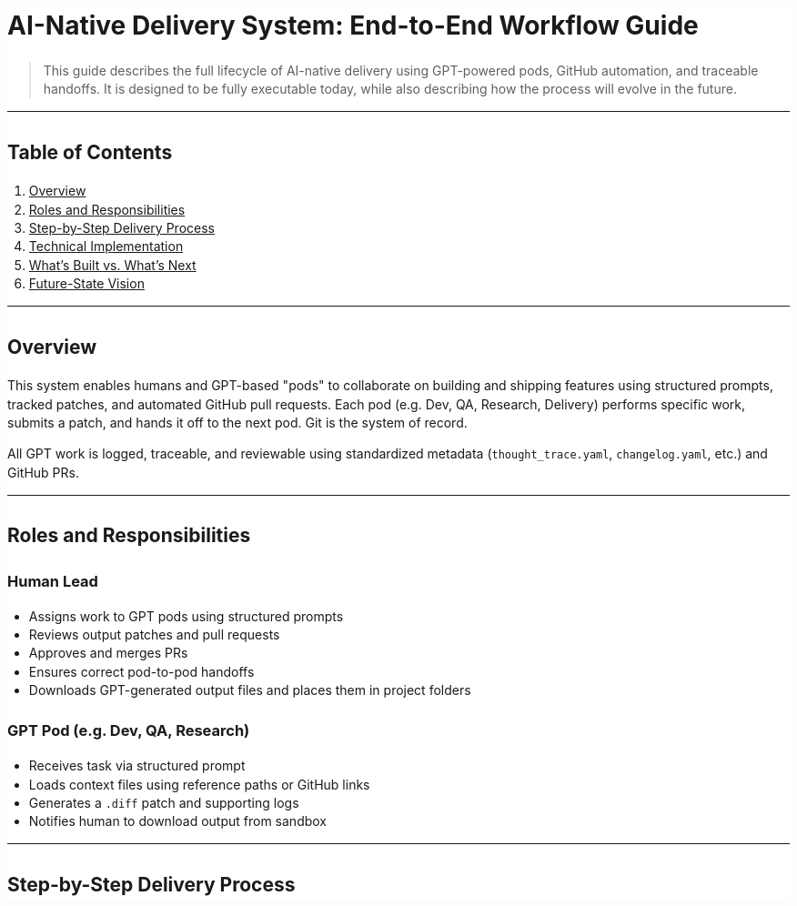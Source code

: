 # AI-Native Delivery System: End-to-End Workflow Guide

> This guide describes the full lifecycle of AI-native delivery using GPT-powered pods, GitHub automation, and traceable handoffs. It is designed to be fully executable today, while also describing how the process will evolve in the future.

---

## Table of Contents
1. [Overview](#overview)
2. [Roles and Responsibilities](#roles-and-responsibilities)
3. [Step-by-Step Delivery Process](#step-by-step-delivery-process)
4. [Technical Implementation](#technical-implementation)
5. [What’s Built vs. What’s Next](#whats-built-vs-whats-next)
6. [Future-State Vision](#future-state-vision)

---

## Overview

This system enables humans and GPT-based "pods" to collaborate on building and shipping features using structured prompts, tracked patches, and automated GitHub pull requests. Each pod (e.g. Dev, QA, Research, Delivery) performs specific work, submits a patch, and hands it off to the next pod. Git is the system of record.

All GPT work is logged, traceable, and reviewable using standardized metadata (`thought_trace.yaml`, `changelog.yaml`, etc.) and GitHub PRs.

---

## Roles and Responsibilities

### Human Lead
- Assigns work to GPT pods using structured prompts
- Reviews output patches and pull requests
- Approves and merges PRs
- Ensures correct pod-to-pod handoffs
- Downloads GPT-generated output files and places them in project folders

### GPT Pod (e.g. Dev, QA, Research)
- Receives task via structured prompt
- Loads context files using reference paths or GitHub links
- Generates a `.diff` patch and supporting logs
- Notifies human to download output from sandbox

---

## Step-by-Step Delivery Process
